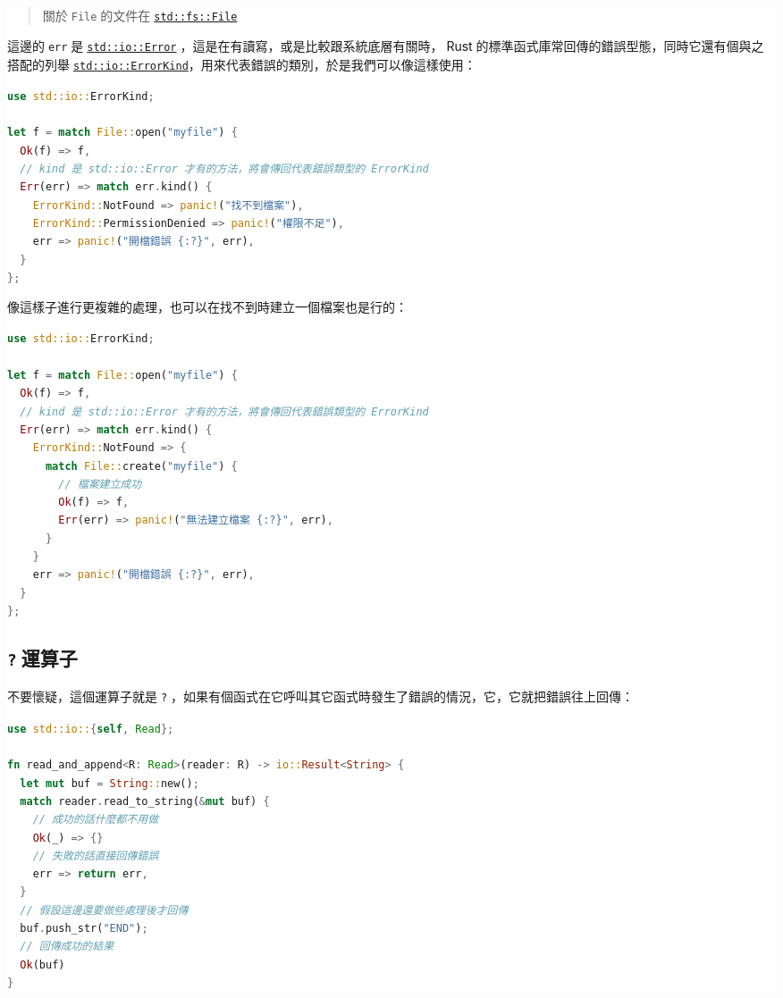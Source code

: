 > 關於 `File` 的文件在 [`std::fs::File`](https://doc.rust-lang.org/stable/std/fs/struct.File.html)

這邊的 `err` 是 [`std::io::Error`](https://doc.rust-lang.org/stable/std/io/struct.Error.html) ，這是在有讀寫，或是比較跟系統底層有關時， Rust 的標準函式庫常回傳的錯誤型態，同時它還有個與之搭配的列舉 [`std::io::ErrorKind`](https://doc.rust-lang.org/stable/std/io/enum.ErrorKind.html)，用來代表錯誤的類別，於是我們可以像這樣使用：  

```rust
use std::io::ErrorKind;

let f = match File::open("myfile") {
  Ok(f) => f,
  // kind 是 std::io::Error 才有的方法，將會傳回代表錯誤類型的 ErrorKind
  Err(err) => match err.kind() {
    ErrorKind::NotFound => panic!("找不到檔案"),
    ErrorKind::PermissionDenied => panic!("權限不足"),
    err => panic!("開檔錯誤 {:?}", err),
  }
};
```

像這樣子進行更複雜的處理，也可以在找不到時建立一個檔案也是行的：

```rust
use std::io::ErrorKind;

let f = match File::open("myfile") {
  Ok(f) => f,
  // kind 是 std::io::Error 才有的方法，將會傳回代表錯誤類型的 ErrorKind
  Err(err) => match err.kind() {
    ErrorKind::NotFound => {
      match File::create("myfile") {
        // 檔案建立成功
        Ok(f) => f,
        Err(err) => panic!("無法建立檔案 {:?}", err),
      }
    }
    err => panic!("開檔錯誤 {:?}", err),
  }
};
```

`?` 運算子
----------

不要懷疑，這個運算子就是 `?` ，如果有個函式在它呼叫其它函式時發生了錯誤的情況，它，它就把錯誤往上回傳：

```rust
use std::io::{self, Read};

fn read_and_append<R: Read>(reader: R) -> io::Result<String> {
  let mut buf = String::new();
  match reader.read_to_string(&mut buf) {
    // 成功的話什麼都不用做
    Ok(_) => {}
    // 失敗的話直接回傳錯誤
    err => return err,
  }
  // 假設這邊還要做些處理後才回傳
  buf.push_str("END");
  // 回傳成功的結果
  Ok(buf)
}
```
